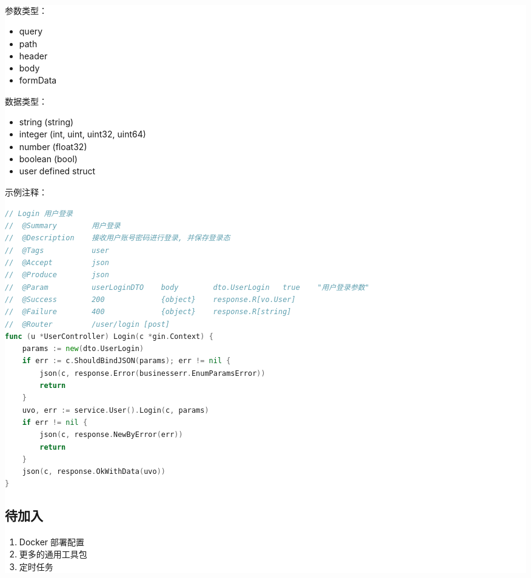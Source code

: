 参数类型：

- query
- path
- header
- body
- formData

数据类型：

- string (string)
- integer (int, uint, uint32, uint64)
- number (float32)
- boolean (bool)
- user defined struct

示例注释：

```go
// Login 用户登录
//	@Summary		用户登录
//	@Description	接收用户账号密码进行登录, 并保存登录态
//	@Tags			user
//	@Accept			json
//	@Produce		json
//	@Param			userLoginDTO	body		dto.UserLogin	true	"用户登录参数"
//	@Success		200				{object}	response.R[vo.User]
//	@Failure		400				{object}	response.R[string]
//	@Router			/user/login [post]
func (u *UserController) Login(c *gin.Context) {
	params := new(dto.UserLogin)
	if err := c.ShouldBindJSON(params); err != nil {
		json(c, response.Error(businesserr.EnumParamsError))
		return
	}
	uvo, err := service.User().Login(c, params)
	if err != nil {
		json(c, response.NewByError(err))
		return
	}
	json(c, response.OkWithData(uvo))
}
```



## 待加入

1. Docker 部署配置
2. 更多的通用工具包
3. 定时任务